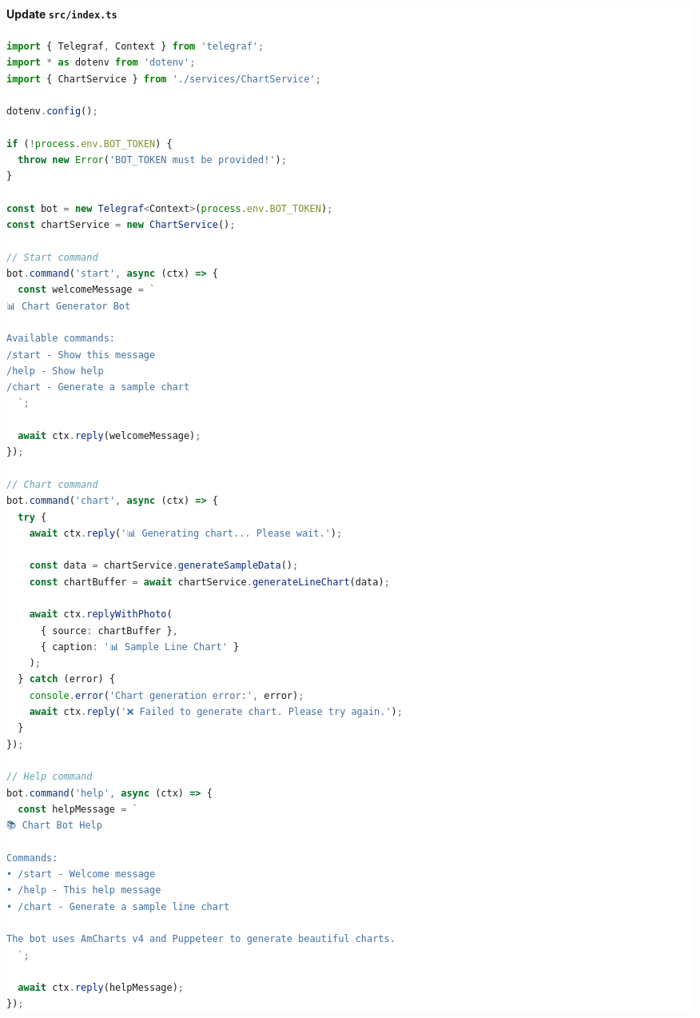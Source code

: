 #### Update `src/index.ts`
```typescript
import { Telegraf, Context } from 'telegraf';
import * as dotenv from 'dotenv';
import { ChartService } from './services/ChartService';

dotenv.config();

if (!process.env.BOT_TOKEN) {
  throw new Error('BOT_TOKEN must be provided!');
}

const bot = new Telegraf<Context>(process.env.BOT_TOKEN);
const chartService = new ChartService();

// Start command
bot.command('start', async (ctx) => {
  const welcomeMessage = `
📊 Chart Generator Bot

Available commands:
/start - Show this message
/help - Show help
/chart - Generate a sample chart
  `;
  
  await ctx.reply(welcomeMessage);
});

// Chart command
bot.command('chart', async (ctx) => {
  try {
    await ctx.reply('📊 Generating chart... Please wait.');
    
    const data = chartService.generateSampleData();
    const chartBuffer = await chartService.generateLineChart(data);
    
    await ctx.replyWithPhoto(
      { source: chartBuffer },
      { caption: '📊 Sample Line Chart' }
    );
  } catch (error) {
    console.error('Chart generation error:', error);
    await ctx.reply('❌ Failed to generate chart. Please try again.');
  }
});

// Help command
bot.command('help', async (ctx) => {
  const helpMessage = `
📚 Chart Bot Help

Commands:
• /start - Welcome message
• /help - This help message
• /chart - Generate a sample line chart

The bot uses AmCharts v4 and Puppeteer to generate beautiful charts.
  `;
  
  await ctx.reply(helpMessage);
});

```